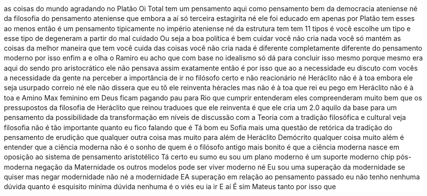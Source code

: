 as coisas do mundo agradando no Platão
Oi Total tem um pensamento aqui como
pensamento bem da democracia ateniense
né da filosofia do pensamento ateniense
que embora a aí só terceira estagirita
né ele foi educado em apenas por Platão
tem esses ao menos então é um pensamento
tipicamente no império ateniense né da
estrutura tem tem 11 tipos é você
escolhe um tipo e esse tipo de degeneram
a partir do mal cuidado Ou seja a boa
política é bem cuidar você não cria nada
você só
mantém as coisas da melhor maneira que
tem você cuida das coisas você não cria
nada é diferente completamente diferente
do pensamento moderno por isso enfim a
e olha o Ramiro eu acho que com base no
idealismo só dá para concluir isso mesmo
porque mesmo era aqui do sendo pro
aristocrático ele não pensava assim
exatamente então é por isso que ao a
necessidade eu discuto com vocês a
necessidade da gente na perceber a
importância de ir no filósofo certo e
não reacionário né Heráclito não é à toa
embora ele seja usurpado correio né ele
não dissera que eu tô ele reinventa
héracles mas não é à toa que rei eu pego
em Heráclito não é à toa e Amino Max
feminino em Deus ficam pagando pau para
Rio que cumprir entenderam eles
compreenderam muito bem que os
pressupostos da filosofia de Heráclito
que reinou traduoes que ele reinventa é
que ele cria um 2.0 aquilo da base para
um pensamento da possibilidade da
transformação em níveis de discussão com
a Teoria com a tradição filosófica e
cultural veja filosofia não é tão
importante quanto eu fico falando que é
Tá bom eu Sofia mais uma questão de
retórica da tradição do pensamento de
erudição que qualquer outra coisa mas
muito para além de Heráclito Demócrito
qualquer coisa muito além é entender que
a ciência moderna não é o sonho de quem
é o filósofo antigo mais bonito é que a
ciência moderna nasce em oposição ao
sistema de pensamento aristotélico Tá
certo eu sumo eu sou um plano moderno é
um suporte moderno chip pós-moderna
negação da Maternidade os outros modelos
pode ser viver moderno né Eu sou uma
superação da modernidade se quiser mas
negar modernidade não né a modernidade
EA superação em relação ao pensamento
passado eu não tenho nenhuma dúvida
quanto é esquisito mínima dúvida nenhuma
é
o viés
eu ia ir
E aí
É sim Mateus tanto por isso que